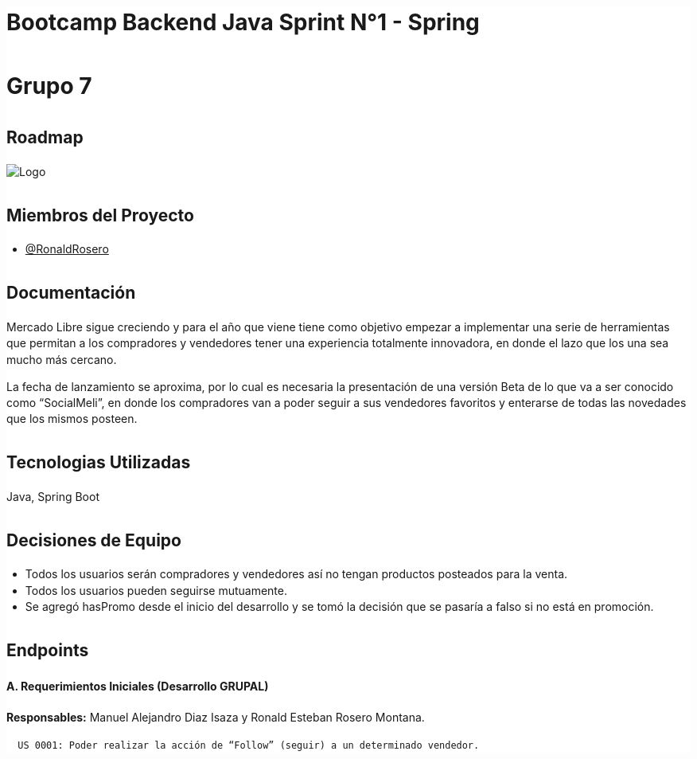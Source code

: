 # Bootcamp Backend Java Sprint N°1 - Spring

# Grupo 7

## Roadmap

![Logo](https://assets.digitalhouse.com/content/AR/CTD/DESAFIO%20SPRING_Mesa%20de%20trabajo%201.jpg)

## Miembros del Proyecto

- [@RonaldRosero](https://github.com/RonaldRosero)


## Documentación

Mercado Libre sigue creciendo y para el año que viene tiene como objetivo empezar a implementar una serie de
herramientas que permitan a los compradores y vendedores tener una experiencia totalmente innovadora, en donde el lazo
que los una sea mucho más cercano.

La fecha de lanzamiento se aproxima, por lo cual es necesaria la presentación de una versión Beta de lo que va a ser
conocido como “SocialMeli”, en donde los compradores van a poder seguir a sus vendedores favoritos y enterarse de todas
las novedades que los mismos posteen.

## Tecnologias Utilizadas

Java, Spring Boot

## Decisiones de Equipo

- Todos los usuarios serán compradores y vendedores así no tengan productos posteados para la venta.
- Todos los usuarios pueden seguirse mutuamente.
- Se agregó hasPromo desde el inicio del desarrollo y se tomó la decisión que se pasaría a falso si no está en
  promoción.

## Endpoints

#### A. Requerimientos Iniciales (Desarrollo GRUPAL)

**Responsables:** Manuel Alejandro Diaz Isaza y Ronald Esteban Rosero Montana.

```http
  US 0001: Poder realizar la acción de “Follow” (seguir) a un determinado vendedor.
```
